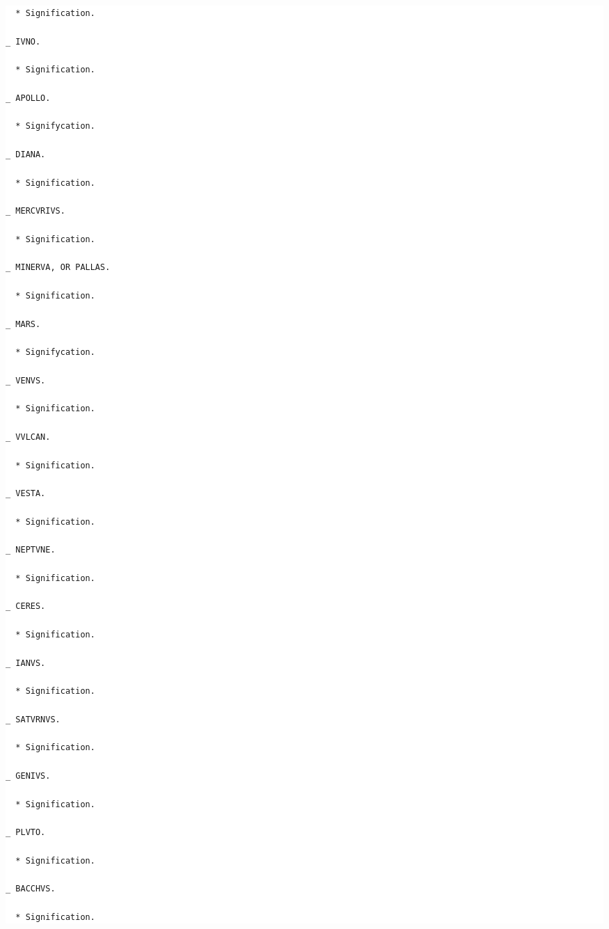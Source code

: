       * Signification.

    _ IVNO.

      * Signification.

    _ APOLLO.

      * Signifycation.

    _ DIANA.

      * Signification.

    _ MERCVRIVS.

      * Signification.

    _ MINERVA, OR PALLAS.

      * Signification.

    _ MARS.

      * Signifycation.

    _ VENVS.

      * Signification.

    _ VVLCAN.

      * Signification.

    _ VESTA.

      * Signification.

    _ NEPTVNE.

      * Signification.

    _ CERES.

      * Signification.

    _ IANVS.

      * Signification.

    _ SATVRNVS.

      * Signification.

    _ GENIVS.

      * Signification.

    _ PLVTO.

      * Signification.

    _ BACCHVS.

      * Signification.
